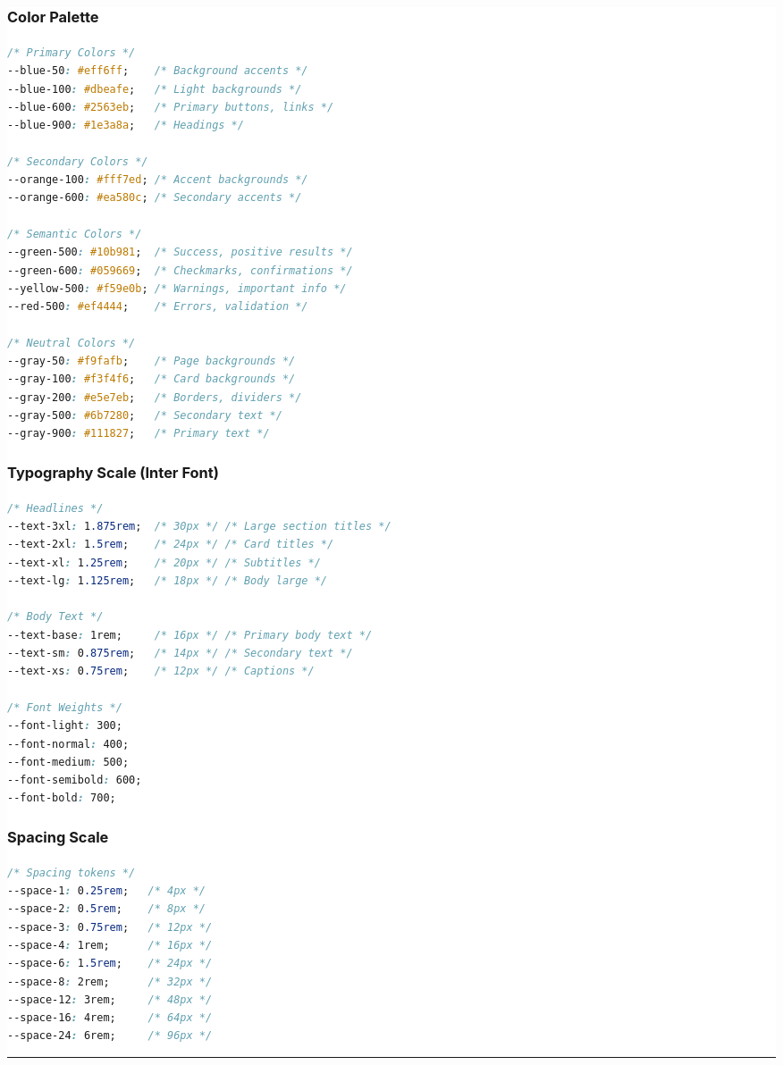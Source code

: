 ### Color Palette
```css
/* Primary Colors */
--blue-50: #eff6ff;    /* Background accents */
--blue-100: #dbeafe;   /* Light backgrounds */
--blue-600: #2563eb;   /* Primary buttons, links */
--blue-900: #1e3a8a;   /* Headings */

/* Secondary Colors */
--orange-100: #fff7ed; /* Accent backgrounds */
--orange-600: #ea580c; /* Secondary accents */

/* Semantic Colors */
--green-500: #10b981;  /* Success, positive results */
--green-600: #059669;  /* Checkmarks, confirmations */
--yellow-500: #f59e0b; /* Warnings, important info */
--red-500: #ef4444;    /* Errors, validation */

/* Neutral Colors */
--gray-50: #f9fafb;    /* Page backgrounds */
--gray-100: #f3f4f6;   /* Card backgrounds */
--gray-200: #e5e7eb;   /* Borders, dividers */
--gray-500: #6b7280;   /* Secondary text */
--gray-900: #111827;   /* Primary text */
```

### Typography Scale (Inter Font)
```css
/* Headlines */
--text-3xl: 1.875rem;  /* 30px */ /* Large section titles */
--text-2xl: 1.5rem;    /* 24px */ /* Card titles */
--text-xl: 1.25rem;    /* 20px */ /* Subtitles */
--text-lg: 1.125rem;   /* 18px */ /* Body large */

/* Body Text */
--text-base: 1rem;     /* 16px */ /* Primary body text */
--text-sm: 0.875rem;   /* 14px */ /* Secondary text */
--text-xs: 0.75rem;    /* 12px */ /* Captions */

/* Font Weights */
--font-light: 300;
--font-normal: 400;
--font-medium: 500;
--font-semibold: 600;
--font-bold: 700;
```

### Spacing Scale
```css
/* Spacing tokens */
--space-1: 0.25rem;   /* 4px */
--space-2: 0.5rem;    /* 8px */
--space-3: 0.75rem;   /* 12px */
--space-4: 1rem;      /* 16px */
--space-6: 1.5rem;    /* 24px */
--space-8: 2rem;      /* 32px */
--space-12: 3rem;     /* 48px */
--space-16: 4rem;     /* 64px */
--space-24: 6rem;     /* 96px */
```

---